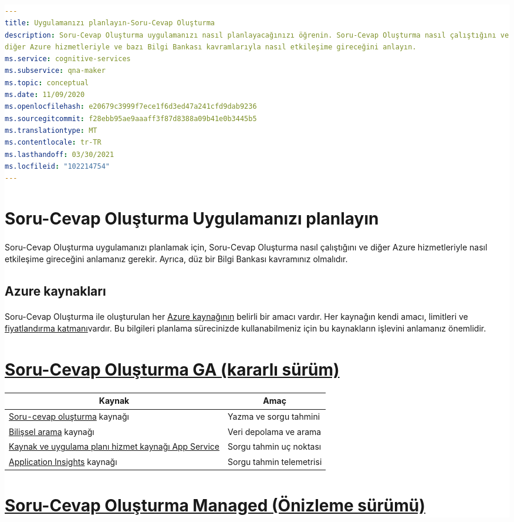 ```yaml
---
title: Uygulamanızı planlayın-Soru-Cevap Oluşturma
description: Soru-Cevap Oluşturma uygulamanızı nasıl planlayacağınızı öğrenin. Soru-Cevap Oluşturma nasıl çalıştığını ve diğer Azure hizmetleriyle ve bazı Bilgi Bankası kavramlarıyla nasıl etkileşime gireceğini anlayın.
ms.service: cognitive-services
ms.subservice: qna-maker
ms.topic: conceptual
ms.date: 11/09/2020
ms.openlocfilehash: e20679c3999f7ece1f6d3ed47a241cfd9dab9236
ms.sourcegitcommit: f28ebb95ae9aaaff3f87d8388a09b41e0b3445b5
ms.translationtype: MT
ms.contentlocale: tr-TR
ms.lasthandoff: 03/30/2021
ms.locfileid: "102214754"
---
```

# <a name="plan-your-qna-maker-app"></a>Soru-Cevap Oluşturma Uygulamanızı planlayın

Soru-Cevap Oluşturma uygulamanızı planlamak için, Soru-Cevap Oluşturma nasıl çalıştığını ve diğer Azure hizmetleriyle nasıl etkileşime gireceğini anlamanız gerekir. Ayrıca, düz bir Bilgi Bankası kavramınız olmalıdır.

## <a name="azure-resources"></a>Azure kaynakları

Soru-Cevap Oluşturma ile oluşturulan her [Azure kaynağının](azure-resources.md#resource-purposes) belirli bir amacı vardır. Her kaynağın kendi amacı, limitleri ve [fiyatlandırma katmanı](azure-resources.md#pricing-tier-considerations)vardır. Bu bilgileri planlama sürecinizde kullanabilmeniz için bu kaynakların işlevini anlamanız önemlidir.

# <a name="qna-maker-ga-stable-release"></a>[Soru-Cevap Oluşturma GA (kararlı sürüm)](#tab/v1)

| Kaynak | Amaç |
|--|--|
| [Soru-cevap oluşturma](azure-resources.md#qna-maker-resource) kaynağı | Yazma ve sorgu tahmini |
| [Bilişsel arama](azure-resources.md#cognitive-search-resource) kaynağı | Veri depolama ve arama |
| [Kaynak ve uygulama planı hizmet kaynağı App Service](azure-resources.md#app-service-and-app-service-plan) | Sorgu tahmin uç noktası |
| [Application Insights](azure-resources.md#application-insights) kaynağı | Sorgu tahmin telemetrisi |

# <a name="qna-maker-managed-preview-release"></a>[Soru-Cevap Oluşturma Managed (Önizleme sürümü)](#tab/v2)
